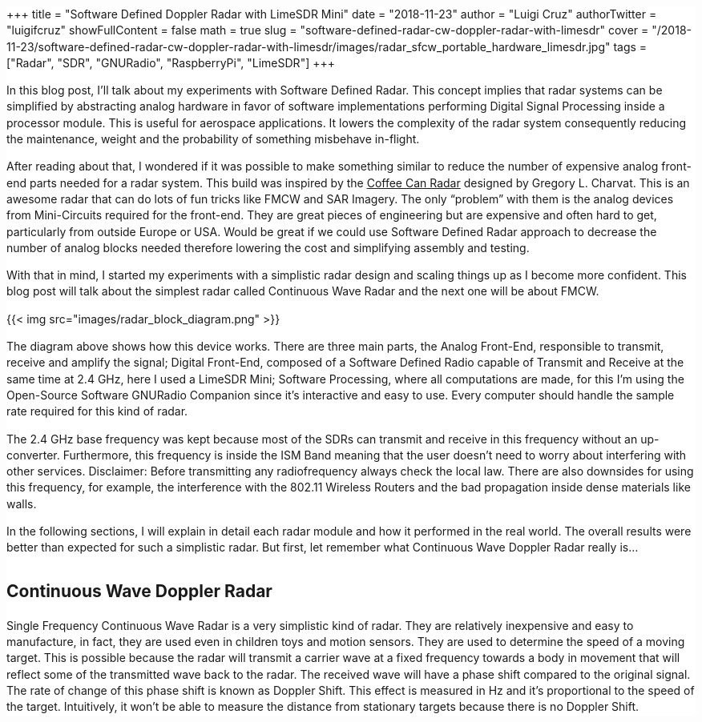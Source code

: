 +++
title = "Software Defined Doppler Radar with LimeSDR Mini"
date = "2018-11-23"
author = "Luigi Cruz"
authorTwitter = "luigifcruz"
showFullContent = false
math = true
slug = "software-defined-radar-cw-doppler-radar-with-limesdr"
cover = "/2018-11-23/software-defined-radar-cw-doppler-radar-with-limesdr/images/radar_sfcw_portable_hardware_limesdr.jpg"
tags = ["Radar", "SDR", "GNURadio", "RaspberryPi", "LimeSDR"]
+++

In this blog post, I’ll talk about my experiments with Software Defined Radar. This concept implies that radar systems can be simplified by abstracting analog hardware in favor of software implementations performing Digital Signal Processing inside a processor module. This is useful for aerospace applications. It lowers the complexity of the radar system consequently reducing the maintenance, weight and the probability of something misbehave in-flight.

After reading about that, I wondered if it was possible to make something similar to reduce the number of expensive analog front-end parts needed for a radar system. This build was inspired by the [Coffee Can Radar](https://ocw.mit.edu/resources/res-ll-003-build-a-small-radar-system-capable-of-sensing-range-doppler-and-synthetic-aperture-radar-imaging-january-iap-2011/) designed by Gregory L. Charvat. This is an awesome radar that can do lots of fun tricks like FMCW and SAR Imagery. The only “problem” with them is the analog devices from Mini-Circuits required for the front-end. They are great pieces of engineering but are expensive and often hard to get, particularly from outside Europe or USA. Would be great if we could use Software Defined Radar approach to decrease the number of analog blocks needed therefore lowering the cost and simplifying assembly and testing. 

With that in mind, I started my experiments with a simplistic radar design and scaling things up as I become more confident. This blog post will talk about the simplest radar called Continuous Wave Radar and the next one will be about FMCW.

{{< img src="images/radar_block_diagram.png" >}}

The diagram above shows how this device works. There are three main parts, the Analog Front-End, responsible to transmit, receive and amplify the signal; Digital Front-End, composed of a Software Defined Radio capable of Transmit and Receive at the same time at 2.4 GHz, here I used a LimeSDR Mini; Software Processing, where all computations are made, for this I’m using the Open-Source Software GNURadio Companion since it’s interactive and easy to use. Every computer should handle the sample rate required for this kind of radar.

The 2.4 GHz base frequency was kept because most of the SDRs can transmit and receive in this frequency without an up-converter. Furthermore, this frequency is inside the ISM Band meaning that the user doesn’t need to worry about interfering with other services. Disclaimer: Before transmitting any radiofrequency always check the local law. There are also downsides for using this frequency, for example, the interference with the 802.11 Wireless Routers and the bad propagation inside dense materials like walls. 

In the following sections, I will explain in detail each radar module and how it performed in the real world. The overall results were better than expected for such a simplistic radar. But first, let remember what Continuous Wave Doppler Radar really is… 


## Continuous Wave Doppler Radar 
Single Frequency Continuous Wave Radar is a very simplistic kind of radar. They are relatively inexpensive and easy to manufacture, in fact, they are used even in children toys and motion sensors. They are used to determine the speed of a moving target. This is possible because the radar will transmit a carrier wave at a fixed frequency towards a body in movement that will reflect some of the transmitted wave back to the radar. The received wave will have a phase shift compared to the original signal. The rate of change of this phase shift is known as Doppler Shift. This effect is measured in Hz and it’s proportional to the speed of the target. Intuitively, it won’t be able to measure the distance from stationary targets because there is no Doppler Shift.
